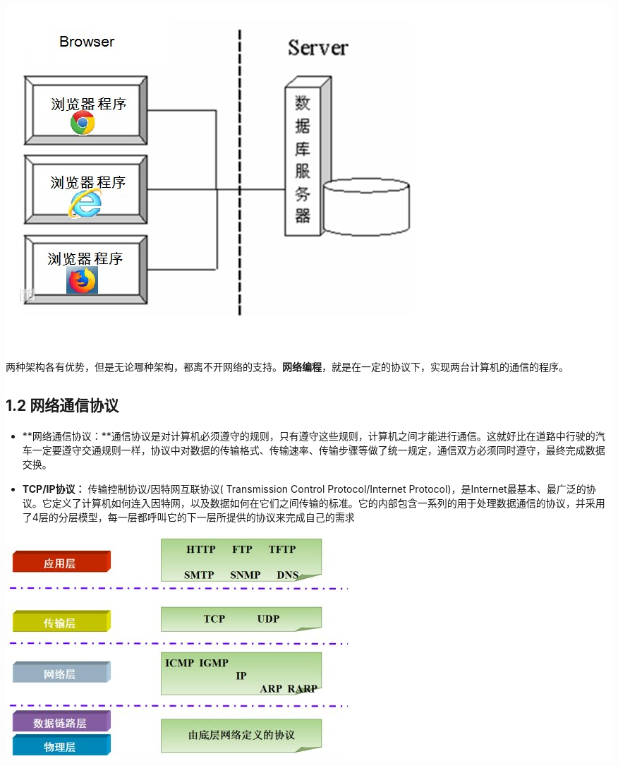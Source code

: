 ![](img/2_bs.jpg)

两种架构各有优势，但是无论哪种架构，都离不开网络的支持。**网络编程**，就是在一定的协议下，实现两台计算机的通信的程序。

## 1.2 网络通信协议

- **网络通信协议：**通信协议是对计算机必须遵守的规则，只有遵守这些规则，计算机之间才能进行通信。这就好比在道路中行驶的汽车一定要遵守交通规则一样，协议中对数据的传输格式、传输速率、传输步骤等做了统一规定，通信双方必须同时遵守，最终完成数据交换。

- **TCP/IP协议：** 传输控制协议/因特网互联协议( Transmission Control Protocol/Internet Protocol)，是Internet最基本、最广泛的协议。它定义了计算机如何连入因特网，以及数据如何在它们之间传输的标准。它的内部包含一系列的用于处理数据通信的协议，并采用了4层的分层模型，每一层都呼叫它的下一层所提供的协议来完成自己的需求

![](img/3_tcp_ip.jpg)

